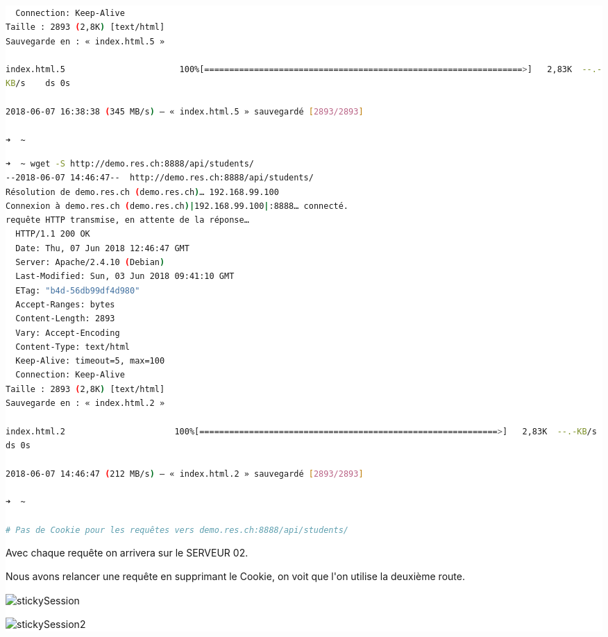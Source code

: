 ```bash
  Connection: Keep-Alive
Taille : 2893 (2,8K) [text/html]
Sauvegarde en : « index.html.5 »

index.html.5                       100%[================================================================>]   2,83K  --.-KB/s    ds 0s

2018-06-07 16:38:38 (345 MB/s) — « index.html.5 » sauvegardé [2893/2893]

➜  ~
```

```bash
➜  ~ wget -S http://demo.res.ch:8888/api/students/
--2018-06-07 14:46:47--  http://demo.res.ch:8888/api/students/
Résolution de demo.res.ch (demo.res.ch)… 192.168.99.100
Connexion à demo.res.ch (demo.res.ch)|192.168.99.100|:8888… connecté.
requête HTTP transmise, en attente de la réponse… 
  HTTP/1.1 200 OK
  Date: Thu, 07 Jun 2018 12:46:47 GMT
  Server: Apache/2.4.10 (Debian)
  Last-Modified: Sun, 03 Jun 2018 09:41:10 GMT
  ETag: "b4d-56db99df4d980"
  Accept-Ranges: bytes
  Content-Length: 2893
  Vary: Accept-Encoding
  Content-Type: text/html
  Keep-Alive: timeout=5, max=100
  Connection: Keep-Alive
Taille : 2893 (2,8K) [text/html]
Sauvegarde en : « index.html.2 »

index.html.2                      100%[============================================================>]   2,83K  --.-KB/s    ds 0s      

2018-06-07 14:46:47 (212 MB/s) — « index.html.2 » sauvegardé [2893/2893]

➜  ~ 

# Pas de Cookie pour les requêtes vers demo.res.ch:8888/api/students/
```

Avec chaque requête on arrivera sur le SERVEUR 02.

Nous avons relancer une requête en supprimant le Cookie, on voit que l'on utilise la deuxième route.

![stickySession](/Volumes/Data/HEIG_VD/RES/Labo/_Projet/images/stickySession.png)

![stickySession2](/Volumes/Data/HEIG_VD/RES/Labo/_Projet/images/stickySession2.png)


